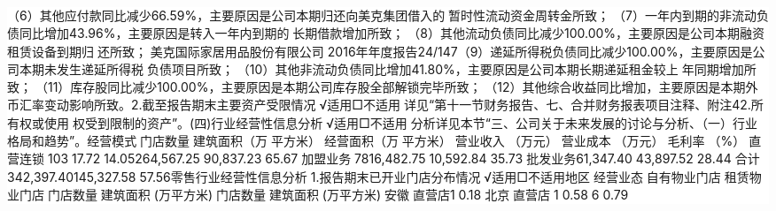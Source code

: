 （6）其他应付款同比减少66.59%，主要原因是公司本期归还向美克集团借入的
暂时性流动资金周转金所致；
（7）一年内到期的非流动负债同比增加43.96%，主要原因是转入一年内到期的
长期借款增加所致；
（8）其他流动负债同比减少100.00%，主要原因是公司本期融资租赁设备到期归
还所致；
美克国际家居用品股份有限公司
2016年年度报告24/147（9）递延所得税负债同比减少100.00%，主要原因是公司本期未发生递延所得税
负债项目所致；
（10）其他非流动负债同比增加41.80%，主要原因是公司本期长期递延租金较上
年同期增加所致；
（11）库存股同比减少100.00%，主要原因是本期公司库存股全部解锁完毕所致；
（12）其他综合收益同比增加，主要原因是本期外币汇率变动影响所致。2.截至报告期末主要资产受限情况
√适用□不适用
详见“第十一节财务报告、七、合并财务报表项目注释、附注42.所有权或使用
权受到限制的资产”。(四)行业经营性信息分析
√适用□不适用
分析详见本节“三、公司关于未来发展的讨论与分析、（一）行业格局和趋势”。经营模式
门店数量
建筑面积（万
平方米）
经营面积（万
平方米）
营业收入
（万元）
营业成本
（万元）
毛利率
（%）
直营连锁
103
17.72
14.05264,567.25
90,837.23
65.67
加盟业务
7816,482.75
10,592.84
35.73
批发业务61,347.40
43,897.52
28.44
合计342,397.40145,327.58
57.56零售行业经营性信息分析
1.报告期末已开业门店分布情况
√适用□不适用地区
经营业态
自有物业门店
租赁物业门店
门店数量
建筑面积
(万平方米)
门店数量
建筑面积
(万平方米)
安徽
直营店1
0.18
北京
直营店
1
0.58
6
0.79